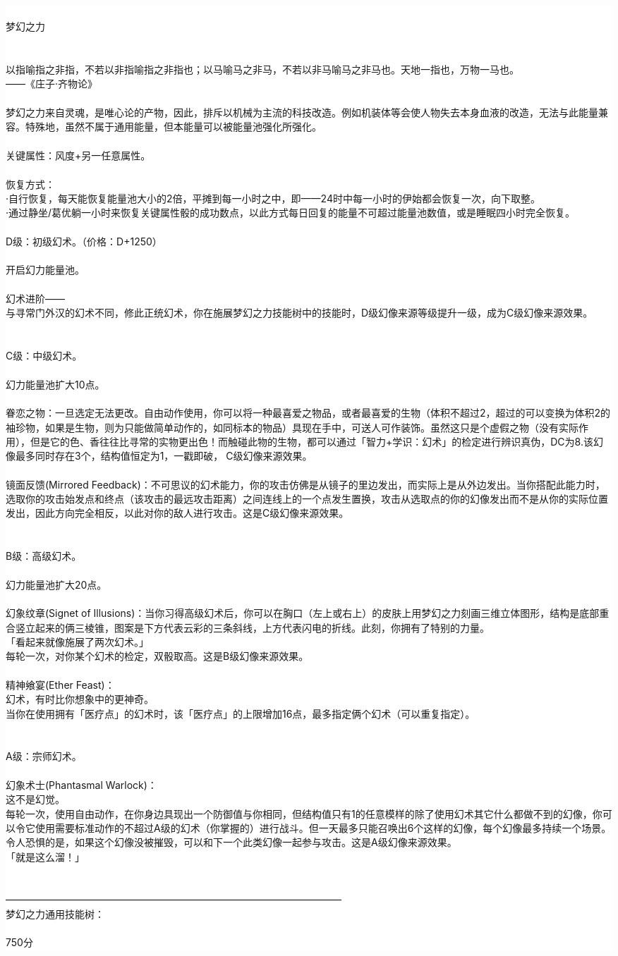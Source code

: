 <title>梦幻之力</title>
<meta name="GENERATOR" content="WinCHM">
<meta http-equiv="Content-Type" content="text/html; charset=gb2312">
<br>梦幻之力
<br>
<br>
<br>以指喻指之非指，不若以非指喻指之非指也；以马喻马之非马，不若以非马喻马之非马也。天地一指也，万物一马也。
<br>——《庄子·齐物论》
<br>
<br>梦幻之力来自灵魂，是唯心论的产物，因此，排斥以机械为主流的科技改造。例如机装体等会使人物失去本身血液的改造，无法与此能量兼容。特殊地，虽然不属于通用能量，但本能量可以被能量池强化所强化。
<br>
<br>关键属性：风度+另一任意属性。
<br>
<br>恢复方式：
<br>·自行恢复，每天能恢复能量池大小的2倍，平摊到每一小时之中，即——24时中每一小时的伊始都会恢复一次，向下取整。
<br>·通过静坐/葛优躺一小时来恢复关键属性骰的成功数点，以此方式每日回复的能量不可超过能量池数值，或是睡眠四小时完全恢复。
<br>
<br>D级：初级幻术。（价格：D+1250）
<br>
<br>开启幻力能量池。
<br>
<br>幻术进阶—— 
<br>与寻常门外汉的幻术不同，修此正统幻术，你在施展梦幻之力技能树中的技能时，D级幻像来源等级提升一级，成为C级幻像来源效果。
<br>
<br>
<br>C级：中级幻术。
<br>
<br>幻力能量池扩大10点。
<br>
<br>眷恋之物：一旦选定无法更改。自由动作使用，你可以将一种最喜爱之物品，或者最喜爱的生物（体积不超过2，超过的可以变换为体积2的袖珍物，如果是生物，则为只能做简单动作的，如同标本的物品）具现在手中，可送人可作装饰。虽然这只是个虚假之物（没有实际作用），但是它的色、香往往比寻常的实物更出色！而触碰此物的生物，都可以通过「智力+学识：幻术」的检定进行辨识真伪，DC为8.该幻像最多同时存在3个，结构值恒定为1，一戳即破， C级幻像来源效果。
<br>
<br>镜面反馈(Mirrored Feedback)：不可思议的幻术能力，你的攻击仿佛是从镜子的里边发出，而实际上是从外边发出。当你搭配此能力时，选取你的攻击始发点和终点（该攻击的最远攻击距离）之间连线上的一个点发生置换，攻击从选取点的你的幻像发出而不是从你的实际位置发出，因此方向完全相反，以此对你的敌人进行攻击。这是C级幻像来源效果。
<br>
<br>
<br>B级：高级幻术。
<br>
<br>幻力能量池扩大20点。
<br>
<br>幻象纹章(Signet of Illusions)：当你习得高级幻术后，你可以在胸口（左上或右上）的皮肤上用梦幻之力刻画三维立体图形，结构是底部重合竖立起来的俩三棱锥，图案是下方代表云彩的三条斜线，上方代表闪电的折线。此刻，你拥有了特别的力量。
<br>「看起来就像施展了两次幻术。」
<br>每轮一次，对你某个幻术的检定，双骰取高。这是B级幻像来源效果。
<br>
<br>精神飨宴(Ether Feast)：
<br>幻术，有时比你想象中的更神奇。
<br>当你在使用拥有「医疗点」的幻术时，该「医疗点」的上限增加16点，最多指定俩个幻术（可以重复指定）。
<br>
<br>
<br>A级：宗师幻术。
<br>
<br>幻象术士(Phantasmal Warlock)：
<br>这不是幻觉。
<br>每轮一次，使用自由动作，在你身边具现出一个防御值与你相同，但结构值只有1的任意模样的除了使用幻术其它什么都做不到的幻像，你可以令它使用需要标准动作的不超过A级的幻术（你掌握的）进行战斗。但一天最多只能召唤出6个这样的幻像，每个幻像最多持续一个场景。令人恐惧的是，如果这个幻像没被摧毁，可以和下一个此类幻像一起参与攻击。这是A级幻像来源效果。
<br>「就是这么溜！」
<br>
<br>
<br>——————————————————————————————————
<br>梦幻之力通用技能树：
<br>
<br>750分